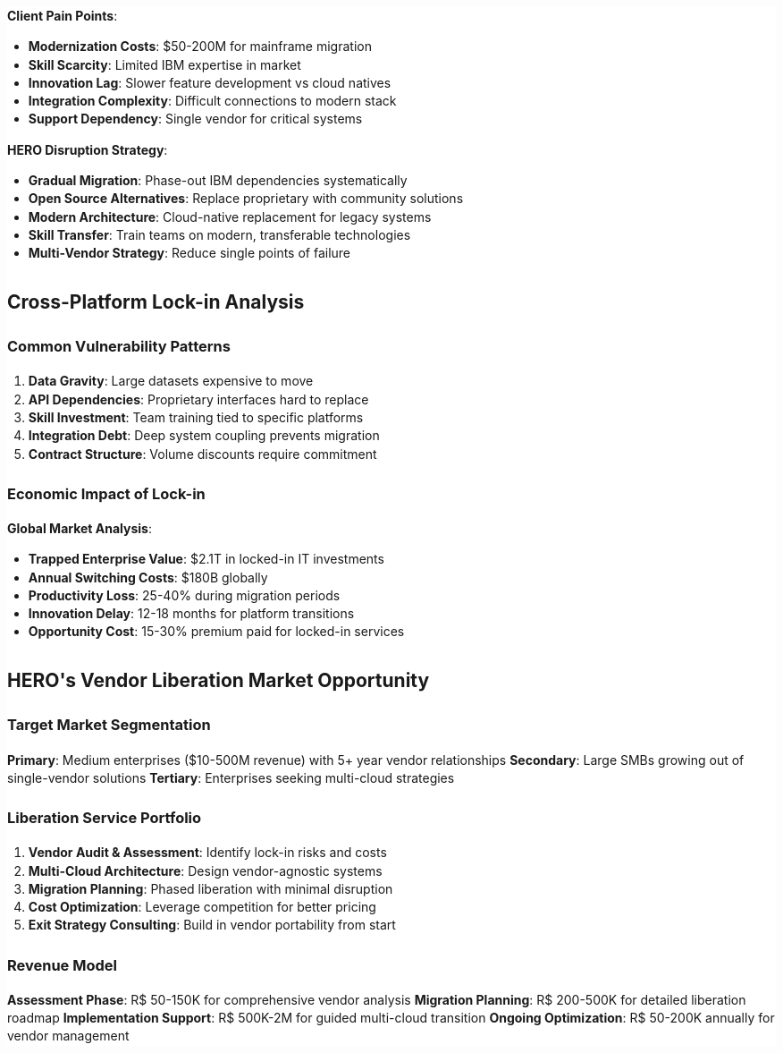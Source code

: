 **Client Pain Points**:
- **Modernization Costs**: $50-200M for mainframe migration
- **Skill Scarcity**: Limited IBM expertise in market
- **Innovation Lag**: Slower feature development vs cloud natives
- **Integration Complexity**: Difficult connections to modern stack
- **Support Dependency**: Single vendor for critical systems

**HERO Disruption Strategy**:
- **Gradual Migration**: Phase-out IBM dependencies systematically
- **Open Source Alternatives**: Replace proprietary with community solutions
- **Modern Architecture**: Cloud-native replacement for legacy systems
- **Skill Transfer**: Train teams on modern, transferable technologies
- **Multi-Vendor Strategy**: Reduce single points of failure

## Cross-Platform Lock-in Analysis

### Common Vulnerability Patterns
1. **Data Gravity**: Large datasets expensive to move
2. **API Dependencies**: Proprietary interfaces hard to replace
3. **Skill Investment**: Team training tied to specific platforms
4. **Integration Debt**: Deep system coupling prevents migration
5. **Contract Structure**: Volume discounts require commitment

### Economic Impact of Lock-in
**Global Market Analysis**:
- **Trapped Enterprise Value**: $2.1T in locked-in IT investments
- **Annual Switching Costs**: $180B globally
- **Productivity Loss**: 25-40% during migration periods
- **Innovation Delay**: 12-18 months for platform transitions
- **Opportunity Cost**: 15-30% premium paid for locked-in services

## HERO's Vendor Liberation Market Opportunity

### Target Market Segmentation
**Primary**: Medium enterprises ($10-500M revenue) with 5+ year vendor relationships
**Secondary**: Large SMBs growing out of single-vendor solutions
**Tertiary**: Enterprises seeking multi-cloud strategies

### Liberation Service Portfolio
1. **Vendor Audit & Assessment**: Identify lock-in risks and costs
2. **Multi-Cloud Architecture**: Design vendor-agnostic systems
3. **Migration Planning**: Phased liberation with minimal disruption
4. **Cost Optimization**: Leverage competition for better pricing
5. **Exit Strategy Consulting**: Build in vendor portability from start

### Revenue Model
**Assessment Phase**: R$ 50-150K for comprehensive vendor analysis
**Migration Planning**: R$ 200-500K for detailed liberation roadmap
**Implementation Support**: R$ 500K-2M for guided multi-cloud transition
**Ongoing Optimization**: R$ 50-200K annually for vendor management
